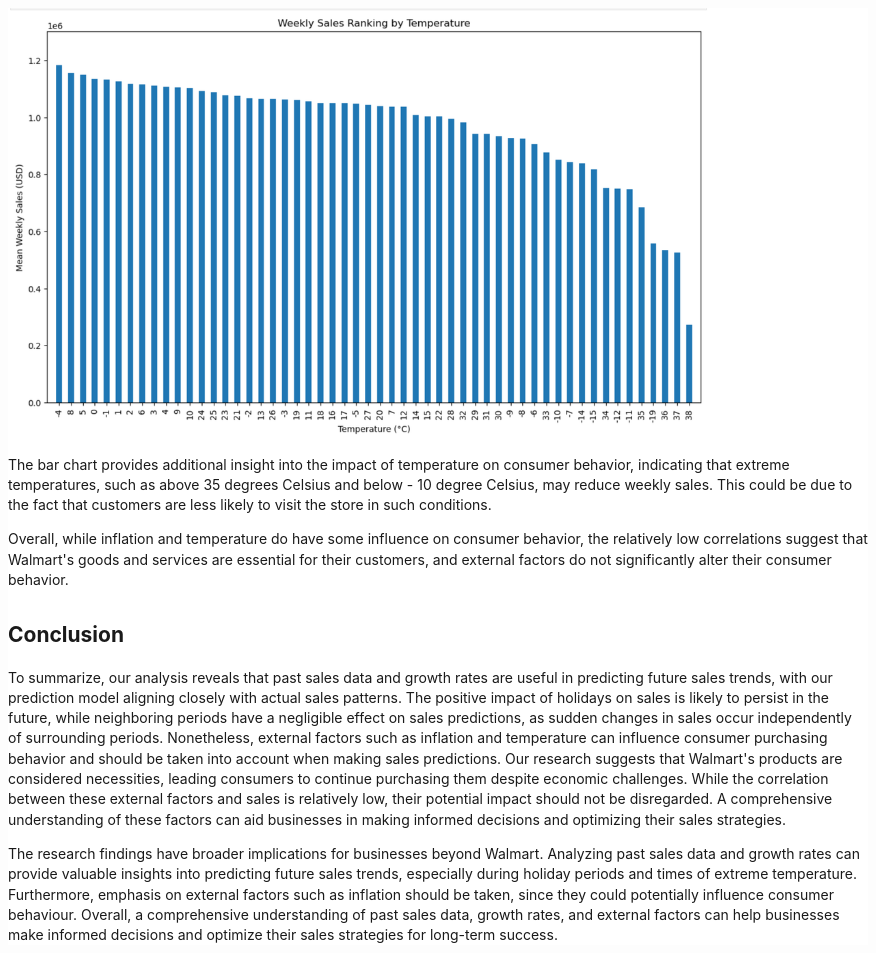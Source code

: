 <img src ="images/Fumiya_3.png" width="700px">

The bar chart provides additional insight into the impact of temperature on consumer behavior, indicating that extreme temperatures, such as above 35 degrees Celsius and below - 10 degree Celsius, may reduce weekly sales. This could be due to the fact that customers are less likely to visit the store in such conditions. 

Overall, while inflation and temperature do have some influence on consumer behavior, the relatively low correlations suggest that Walmart's goods and services are essential for their customers, and external factors do not significantly alter their consumer behavior.

## Conclusion

To summarize, our analysis reveals that past sales data and growth rates are useful in predicting future sales trends, with our prediction model aligning closely with actual sales patterns. The positive impact of holidays on sales is likely to persist in the future, while neighboring periods have a negligible effect on sales predictions, as sudden changes in sales occur independently of surrounding periods. Nonetheless, external factors such as inflation and temperature can influence consumer purchasing behavior and should be taken into account when making sales predictions. Our research suggests that Walmart's products are considered necessities, leading consumers to continue purchasing them despite economic challenges. While the correlation between these external factors and sales is relatively low, their potential impact should not be disregarded. A comprehensive understanding of these factors can aid businesses in making informed decisions and optimizing their sales strategies.

The research findings have broader implications for businesses beyond Walmart. Analyzing past sales data and growth rates can provide valuable insights into predicting future sales trends, especially during holiday periods and times of extreme temperature. Furthermore, emphasis on external factors such as inflation should be taken, since they could potentially influence consumer behaviour. Overall, a comprehensive understanding of past sales data, growth rates, and external factors can help businesses make informed decisions and optimize their sales strategies for long-term success.

